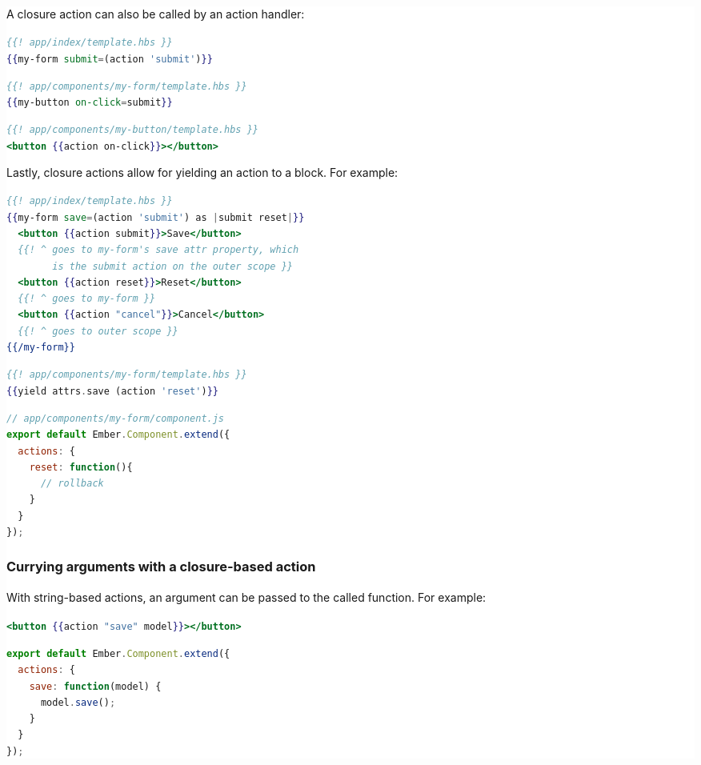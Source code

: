 A closure action can also be called by an action handler:

```hbs
{{! app/index/template.hbs }}
{{my-form submit=(action 'submit')}}
```

```hbs
{{! app/components/my-form/template.hbs }}
{{my-button on-click=submit}}
```

```hbs
{{! app/components/my-button/template.hbs }}
<button {{action on-click}}></button>
```

Lastly, closure actions allow for yielding an action to a block. For example:

```hbs
{{! app/index/template.hbs }}
{{my-form save=(action 'submit') as |submit reset|}}
  <button {{action submit}}>Save</button>
  {{! ^ goes to my-form's save attr property, which
        is the submit action on the outer scope }}
  <button {{action reset}}>Reset</button>
  {{! ^ goes to my-form }}
  <button {{action "cancel"}}>Cancel</button>
  {{! ^ goes to outer scope }}
{{/my-form}}
```

```hbs
{{! app/components/my-form/template.hbs }}
{{yield attrs.save (action 'reset')}}
```

```js
// app/components/my-form/component.js
export default Ember.Component.extend({
  actions: {
    reset: function(){
      // rollback
    }
  }
});
```

### Currying arguments with a closure-based action

With string-based actions, an argument can be passed to the called function. For
example:

```hbs
<button {{action "save" model}}></button>
```

```js
export default Ember.Component.extend({
  actions: {
    save: function(model) {
      model.save();
    }
  }
});
```
